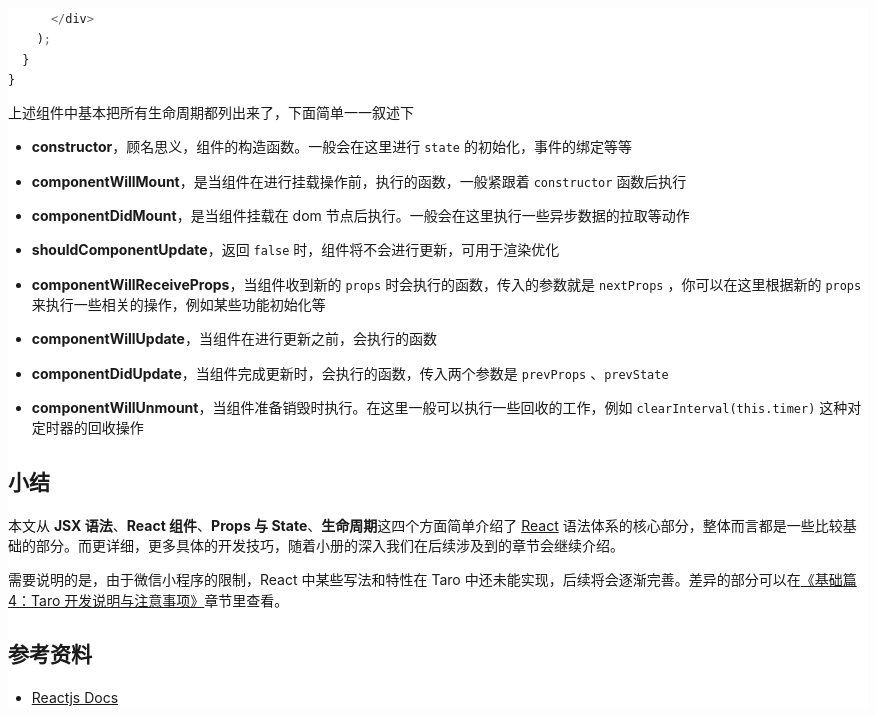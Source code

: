 ```javascript
      </div>
    );
  }
}
```

上述组件中基本把所有生命周期都列出来了，下面简单一一叙述下

- **constructor**，顾名思义，组件的构造函数。一般会在这里进行 `state` 的初始化，事件的绑定等等
- **componentWillMount**，是当组件在进行挂载操作前，执行的函数，一般紧跟着 `constructor` 函数后执行
- **componentDidMount**，是当组件挂载在 dom 节点后执行。一般会在这里执行一些异步数据的拉取等动作

- **shouldComponentUpdate**，返回 `false` 时，组件将不会进行更新，可用于渲染优化
- **componentWillReceiveProps**，当组件收到新的 `props` 时会执行的函数，传入的参数就是 `nextProps` ，你可以在这里根据新的 `props` 来执行一些相关的操作，例如某些功能初始化等
- **componentWillUpdate**，当组件在进行更新之前，会执行的函数
- **componentDidUpdate**，当组件完成更新时，会执行的函数，传入两个参数是 `prevProps` 、`prevState`
- **componentWillUnmount**，当组件准备销毁时执行。在这里一般可以执行一些回收的工作，例如 `clearInterval(this.timer)` 这种对定时器的回收操作



## 小结

本文从 **JSX 语法**、**React 组件**、**Props 与 State**、**生命周期**这四个方面简单介绍了 [React](https://reactjs.org/) 语法体系的核心部分，整体而言都是一些比较基础的部分。而更详细，更多具体的开发技巧，随着小册的深入我们在后续涉及到的章节会继续介绍。

需要说明的是，由于微信小程序的限制，React 中某些写法和特性在 Taro 中还未能实现，后续将会逐渐完善。差异的部分可以在[《基础篇 4：Taro 开发说明与注意事项》](https://juejin.im/editor/book/5b73a131f265da28065fb1cd/section/5b74d725e51d45665e39eb98)章节里查看。



## 参考资料

- [Reactjs Docs](https://reactjs.org/)


